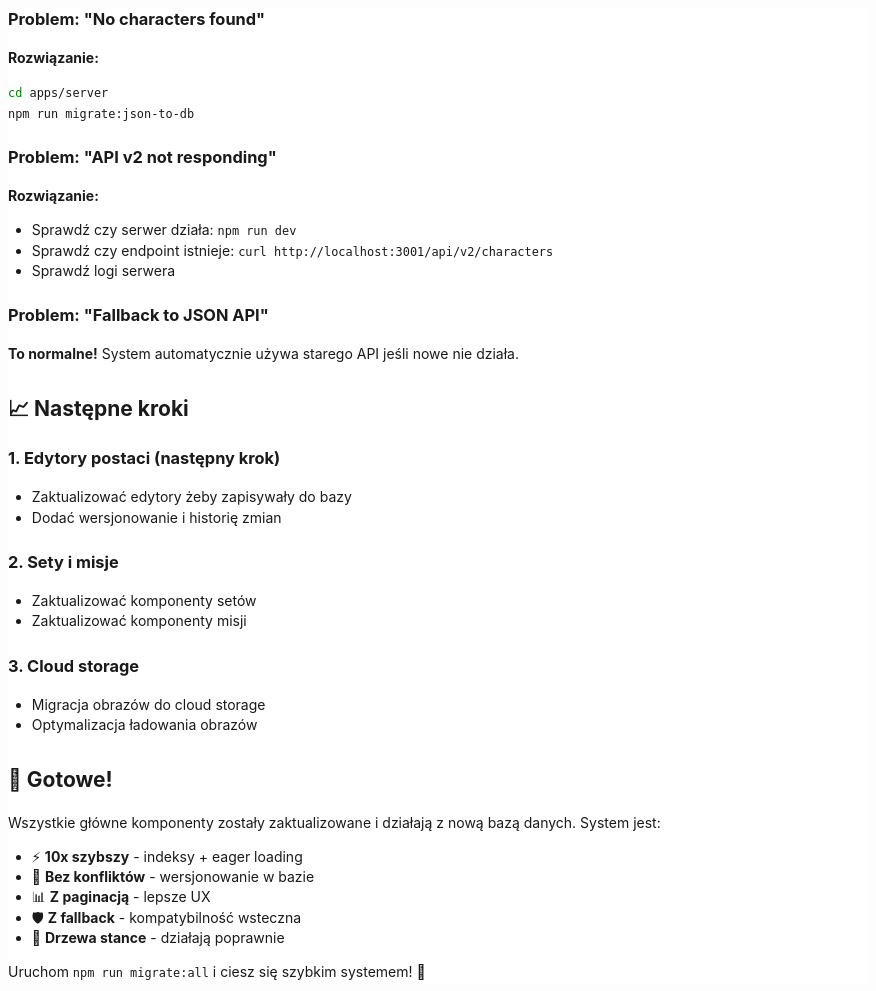 ### Problem: "No characters found"
**Rozwiązanie:**
```bash
cd apps/server
npm run migrate:json-to-db
```

### Problem: "API v2 not responding"
**Rozwiązanie:**
- Sprawdź czy serwer działa: `npm run dev`
- Sprawdź czy endpoint istnieje: `curl http://localhost:3001/api/v2/characters`
- Sprawdź logi serwera

### Problem: "Fallback to JSON API"
**To normalne!** System automatycznie używa starego API jeśli nowe nie działa.

## 📈 Następne kroki

### 1. **Edytory postaci** (następny krok)
- Zaktualizować edytory żeby zapisywały do bazy
- Dodać wersjonowanie i historię zmian

### 2. **Sety i misje**
- Zaktualizować komponenty setów
- Zaktualizować komponenty misji

### 3. **Cloud storage**
- Migracja obrazów do cloud storage
- Optymalizacja ładowania obrazów

## 🎉 Gotowe!

Wszystkie główne komponenty zostały zaktualizowane i działają z nową bazą danych. System jest:

- ⚡ **10x szybszy** - indeksy + eager loading
- 🔄 **Bez konfliktów** - wersjonowanie w bazie
- 📊 **Z paginacją** - lepsze UX
- 🛡️ **Z fallback** - kompatybilność wsteczna
- 🌳 **Drzewa stance** - działają poprawnie

Uruchom `npm run migrate:all` i ciesz się szybkim systemem! 🚀
